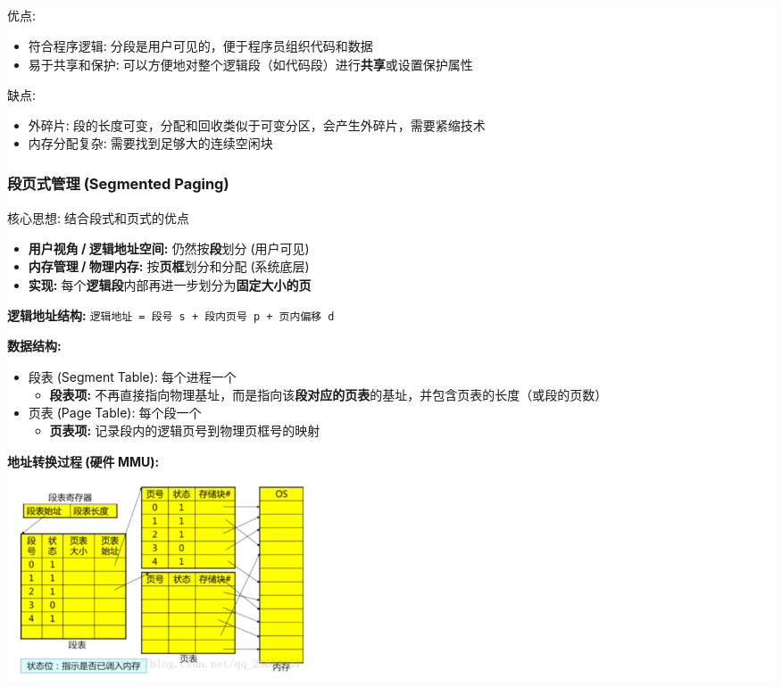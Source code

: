 优点:

- 符合程序逻辑: 分段是用户可见的，便于程序员组织代码和数据
- 易于共享和保护: 可以方便地对整个逻辑段（如代码段）进行**共享**或设置保护属性

缺点:

- 外碎片: 段的长度可变，分配和回收类似于可变分区，会产生外碎片，需要紧缩技术
- 内存分配复杂: 需要找到足够大的连续空闲块

### 段页式管理 (Segmented Paging)

核心思想: 结合段式和页式的优点

- **用户视角 / 逻辑地址空间:** 仍然按**段**划分 (用户可见)
- **内存管理 / 物理内存:** 按**页框**划分和分配 (系统底层)
- **实现:** 每个**逻辑段**内部再进一步划分为**固定大小的页**

**逻辑地址结构:** `逻辑地址 = 段号 s + 段内页号 p + 页内偏移 d`

**数据结构:**

- 段表 (Segment Table): 每个进程一个
  - **段表项:** 不再直接指向物理基址，而是指向该**段对应的页表**的基址，并包含页表的长度（或段的页数）
- 页表 (Page Table): 每个段一个
  - **页表项:** 记录段内的逻辑页号到物理页框号的映射

**地址转换过程 (硬件 MMU):**

<img src="./images_buaa/%E6%88%AA%E5%B1%8F2025-03-20%2010.02.21.png" alt="截屏2025-03-20 10.02.21" style="zoom:33%;" />
